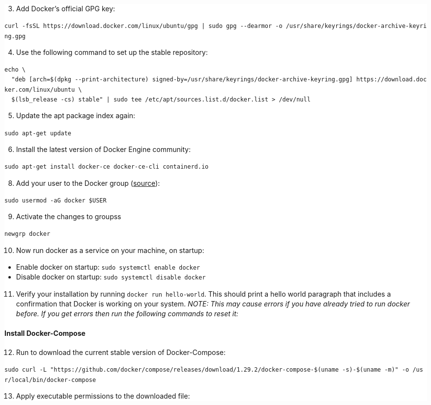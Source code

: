 3. Add Docker’s official GPG key:

```
curl -fsSL https://download.docker.com/linux/ubuntu/gpg | sudo gpg --dearmor -o /usr/share/keyrings/docker-archive-keyring.gpg
```

4. Use the following command to set up the stable repository:

```
echo \
  "deb [arch=$(dpkg --print-architecture) signed-by=/usr/share/keyrings/docker-archive-keyring.gpg] https://download.docker.com/linux/ubuntu \
  $(lsb_release -cs) stable" | sudo tee /etc/apt/sources.list.d/docker.list > /dev/null
```

5. Update the apt package index again:

```
sudo apt-get update
```

6. Install the latest version of Docker Engine community:

```
sudo apt-get install docker-ce docker-ce-cli containerd.io
```

8. Add your user to the Docker group ([source](https://docs.docker.com/install/linux/linux-postinstall/)):

```
sudo usermod -aG docker $USER
```

9. Activate the changes to groupss

```
newgrp docker
```

10. Now run docker as a service on your machine, on startup:

- Enable docker on startup: `sudo systemctl enable docker`
- Disable docker on startup: `sudo systemctl disable docker`

11. Verify your installation by running `docker run hello-world`. This should print a hello world paragraph that includes a confirmation that Docker is working on your system.
    _NOTE: This may cause errors if you have already tried to run docker before. If you get errors then run the following commands to reset it:_

#### Install Docker-Compose

12. Run to download the current stable version of Docker-Compose:

```
sudo curl -L "https://github.com/docker/compose/releases/download/1.29.2/docker-compose-$(uname -s)-$(uname -m)" -o /usr/local/bin/docker-compose
```

13. Apply executable permissions to the downloaded file:
